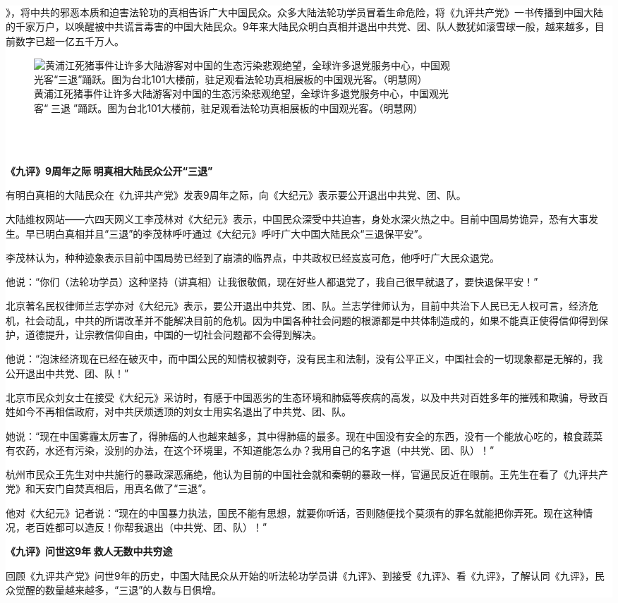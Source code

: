   </ok>
  》，将中共的邪恶本质和迫害法轮功的真相告诉广大中国民众。众多大陆法轮功学员冒着生命危险，将《九评共产党》一书传播到中国大陆的千家万户，以唤醒被中共谎言毒害的中国大陆民众。9年来大陆民众明白真相并退出中共党、团、队人数犹如滚雪球一般，越来越多，目前数字已超一亿五千万人。
 </p>
 <figure aria-describedby="caption-attachment-5667026" class="wp-caption aligncenter" id="attachment_5667026" style="width: 600px">
  <ok href=" https://i.epochtimes.com/assets/uploads/2013/11/1303162253551528-600x451.jpg" rel="noreferrer noopener" target="_blank">
   <img alt="黄浦江死猪事件让许多大陆游客对中国的生态污染悲观绝望，全球许多退党服务中心，中国观光客“三退”踊跃。图为台北101大楼前，驻足观看法轮功真相展板的中国观光客。（明慧网）" class="size-large wp-image-5667026" src="https://i.epochtimes.com/assets/uploads/2013/11/1303162253551528-600x451.jpg" title="黄浦江死猪事件让许多大陆游客对中国的生态污染悲观绝望，全球许多退党服务中心，中国观光客“三退”踊跃。图为台北101大楼前，驻足观看法轮功真相展板的中国观光客。（明慧网）"/>
  </ok>
  <br/><figcaption class="wp-caption-text" id="caption-attachment-5667026">
   黄浦江死猪事件让许多大陆游客对中国的生态污染悲观绝望，全球许多退党服务中心，中国观光客“
   <ok href="https://www.epochtimes.com/gb/tag/%E4%B8%89%E9%80%80.html">
    三退
   </ok>
   ”踊跃。图为台北101大楼前，驻足观看法轮功真相展板的中国观光客。（明慧网）
  </figcaption><br/>
 </figure><br/>
 <p>
  <b>
   《九评》9周年之际 明真相大陆民众公开“三退”
  </b>
 </p>
 <p>
  有明白真相的大陆民众在《九评共产党》发表9周年之际，向《大纪元》表示要公开退出中共党、团、队。
 </p>
 <p>
  大陆维权网站——六四天网义工李茂林对《大纪元》表示，中国民众深受中共迫害，身处水深火热之中。目前中国局势诡异，恐有大事发生。早已明白真相并且“三退”的李茂林呼吁通过《大纪元》呼吁广大中国大陆民众“三退保平安”。
 </p>
 <p>
  李茂林认为，种种迹象表示目前中国局势已经到了崩溃的临界点，中共政权已经岌岌可危，他呼吁广大民众退党。
 </p>
 <p>
  他说：“你们（法轮功学员）这种坚持（讲真相）让我很敬佩，现在好些人都退党了，我自己很早就退了，要快退保平安！”
 </p>
 <p>
  北京著名民权律师兰志学亦对《大纪元》表示，要公开退出中共党、团、队。兰志学律师认为，目前中共治下人民已无人权可言，经济危机，社会动乱，中共的所谓改革并不能解决目前的危机。因为中国各种社会问题的根源都是中共体制造成的，如果不能真正使得信仰得到保护，道德提升，让宗教信仰自由，中国的一切社会问题都不会得到解决。
 </p>
 <p>
  他说：“泡沫经济现在已经在破灭中，而中国公民的知情权被剥夺，没有民主和法制，没有公平正义，中国社会的一切现象都是无解的，我公开退出中共党、团、队！”
 </p>
 <p>
  北京市民众刘女士在接受《大纪元》采访时，有感于中国恶劣的生态环境和肺癌等疾病的高发，以及中共对百姓多年的摧残和欺骗，导致百姓如今不再相信政府，对中共厌烦透顶的刘女士用实名退出了中共党、团、队。
 </p>
 <p>
  她说：“现在中国雾霾太厉害了，得肺癌的人也越来越多，其中得肺癌的最多。现在中国没有安全的东西，没有一个能放心吃的，粮食蔬菜有农药，水还有污染，没别的办法，在这个环境里，不知道能怎么办？我用自己的名字退（中共党、团、队）！”
 </p>
 <p>
  杭州市民众王先生对中共施行的暴政深恶痛绝，他认为目前的中国社会就和秦朝的暴政一样，官逼民反近在眼前。王先生在看了《九评共产党》和天安门自焚真相后，用真名做了“三退”。
 </p>
 <p>
  他对《大纪元》记者说：“现在的中国暴力执法，国民不能有思想，就要你听话，否则随便找个莫须有的罪名就能把你弄死。现在这种情况，老百姓都可以造反！你帮我退出（中共党、团、队）！”
 </p>
 <p>
  <b>
   《九评》问世这9年 救人无数中共穷途
  </b>
 </p>
 <p>
  回顾《九评共产党》问世9年的历史，中国大陆民众从开始的听法轮功学员讲《九评》、到接受《九评》、看《九评》，了解认同《九评》，民众觉醒的数量越来越多，“三退”的人数与日俱增。